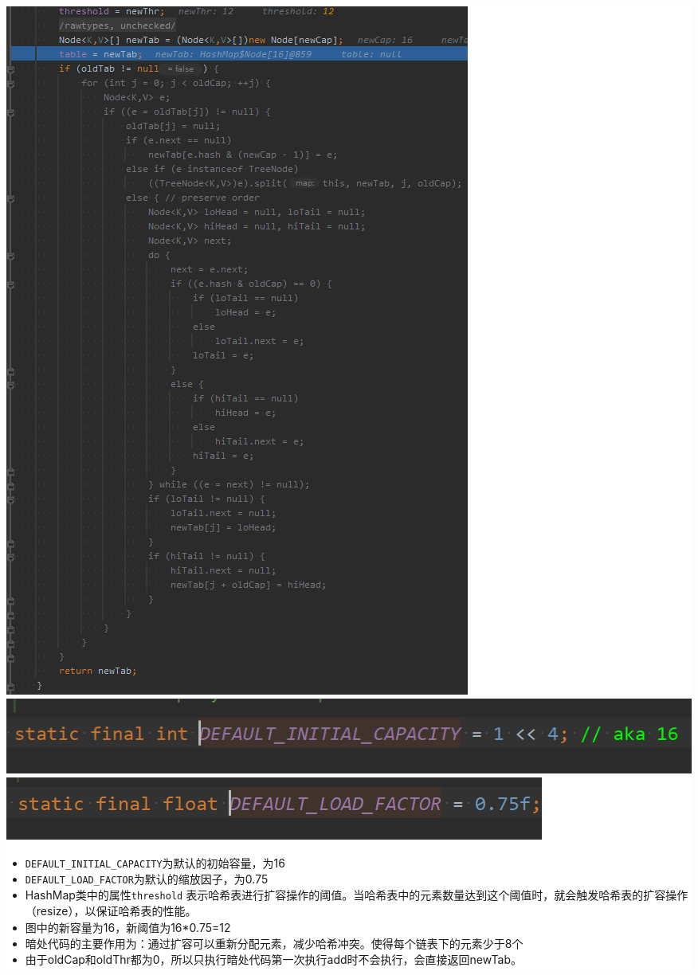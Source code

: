 ![](assets/06HashSet和LinkedHashSet/file-20250221112445227.png)
![](assets/06HashSet和LinkedHashSet/file-20250221104601994.png)
![](assets/06HashSet和LinkedHashSet/file-20250221111748006.png)
* `DEFAULT_INITIAL_CAPACITY`为默认的初始容量，为16
* `DEFAULT_LOAD_FACTOR`为默认的缩放因子，为0.75
* HashMap类中的属性`threshold` 表示哈希表进行扩容操作的阈值。当哈希表中的元素数量达到这个阈值时，就会触发哈希表的扩容操作（resize），以保证哈希表的性能。
* 图中的新容量为16，新阈值为16\*0.75=12
* 暗处代码的主要作用为：通过扩容可以重新分配元素，减少哈希冲突。使得每个链表下的元素少于8个
* 由于oldCap和oldThr都为0，所以只执行暗处代码第一次执行add时不会执行，会直接返回newTab。

